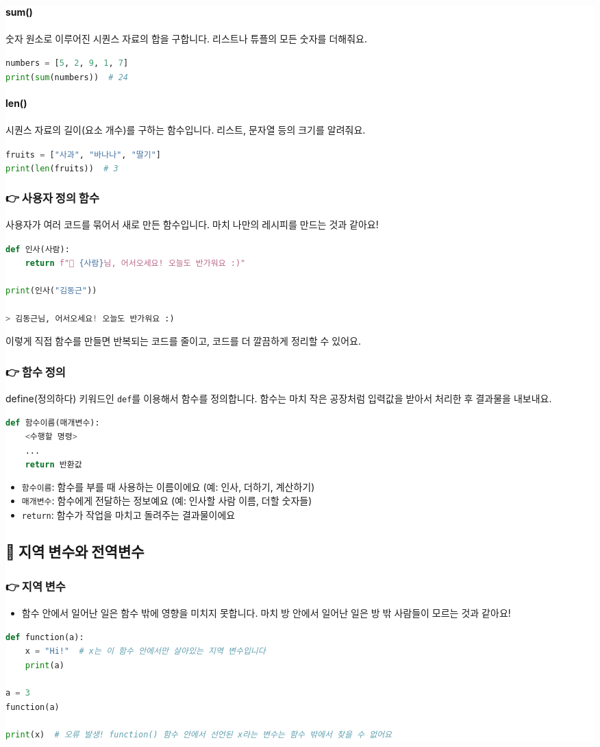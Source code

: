 #### sum()
숫자 원소로 이루어진 시퀀스 자료의 합을 구합니다. 리스트나 튜플의 모든 숫자를 더해줘요.
```python
numbers = [5, 2, 9, 1, 7]
print(sum(numbers))  # 24
```

#### len()
시퀀스 자료의 길이(요소 개수)를 구하는 함수입니다. 리스트, 문자열 등의 크기를 알려줘요.
```python
fruits = ["사과", "바나나", "딸기"]
print(len(fruits))  # 3
```


### 👉 사용자 정의 함수
사용자가 여러 코드를 묶어서 새로 만든 함수입니다. 마치 나만의 레시피를 만드는 것과 같아요!

```python
def 인사(사람):
    return f"📣 {사람}님, 어서오세요! 오늘도 반가워요 :)"

print(인사("김동근"))

> 김동근님, 어서오세요! 오늘도 반가워요 :)
```

이렇게 직접 함수를 만들면 반복되는 코드를 줄이고, 코드를 더 깔끔하게 정리할 수 있어요.


### 👉 함수 정의 
define(정의하다) 키워드인 `def`를 이용해서 함수를 정의합니다. 함수는 마치 작은 공장처럼 입력값을 받아서 처리한 후 결과물을 내보내요.

```python ***
def 함수이름(매개변수): 
    <수행할 명령>
    ...
    return 반환값
```

- `함수이름`: 함수를 부를 때 사용하는 이름이에요 (예: 인사, 더하기, 계산하기)
- `매개변수`: 함수에게 전달하는 정보예요 (예: 인사할 사람 이름, 더할 숫자들)
- `return`: 함수가 작업을 마치고 돌려주는 결과물이에요


## 📌 지역 변수와 전역변수
### 👉 지역 변수
- 함수 안에서 일어난 일은 함수 밖에 영향을 미치지 못합니다. 마치 방 안에서 일어난 일은 방 밖 사람들이 모르는 것과 같아요!

```python 
def function(a):
    x = "Hi!"  # x는 이 함수 안에서만 살아있는 지역 변수입니다
    print(a)

a = 3
function(a)

print(x)  # 오류 발생! function() 함수 안에서 선언된 x라는 변수는 함수 밖에서 찾을 수 없어요
```
